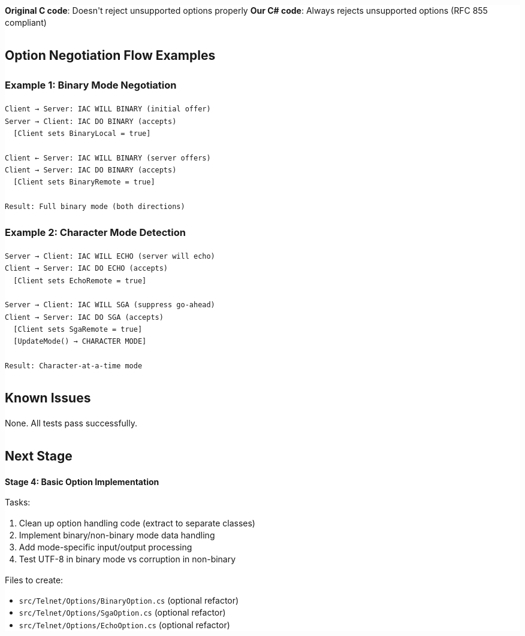 **Original C code**: Doesn't reject unsupported options properly
**Our C# code**: Always rejects unsupported options (RFC 855 compliant)

## Option Negotiation Flow Examples

### Example 1: Binary Mode Negotiation

```
Client → Server: IAC WILL BINARY (initial offer)
Server → Client: IAC DO BINARY (accepts)
  [Client sets BinaryLocal = true]

Client ← Server: IAC WILL BINARY (server offers)
Client → Server: IAC DO BINARY (accepts)
  [Client sets BinaryRemote = true]

Result: Full binary mode (both directions)
```

### Example 2: Character Mode Detection

```
Server → Client: IAC WILL ECHO (server will echo)
Client → Server: IAC DO ECHO (accepts)
  [Client sets EchoRemote = true]

Server → Client: IAC WILL SGA (suppress go-ahead)
Client → Server: IAC DO SGA (accepts)
  [Client sets SgaRemote = true]
  [UpdateMode() → CHARACTER MODE]

Result: Character-at-a-time mode
```

## Known Issues

None. All tests pass successfully.

## Next Stage

**Stage 4: Basic Option Implementation**

Tasks:
1. Clean up option handling code (extract to separate classes)
2. Implement binary/non-binary mode data handling
3. Add mode-specific input/output processing
4. Test UTF-8 in binary mode vs corruption in non-binary

Files to create:
- `src/Telnet/Options/BinaryOption.cs` (optional refactor)
- `src/Telnet/Options/SgaOption.cs` (optional refactor)
- `src/Telnet/Options/EchoOption.cs` (optional refactor)
